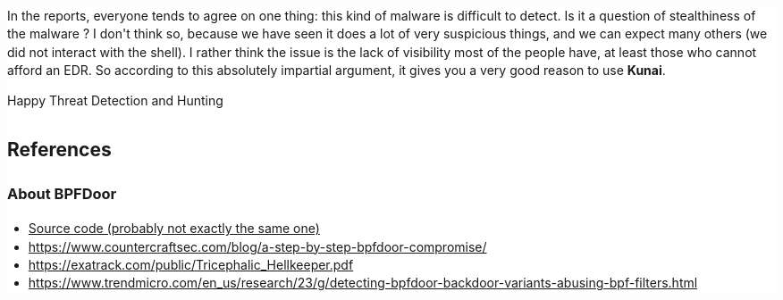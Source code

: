 In the reports, everyone tends to agree on one thing: this kind of malware is difficult to detect. Is it a question of stealthiness of the malware ? I don't think so, because we have seen it does a lot of very suspicious things, and we can expect many others (we did not interact with the shell). I rather think the issue is the lack of visibility most of the people have, at least those who cannot afford an EDR. So according to this absolutely impartial argument, it gives you a very good reason to use **Kunai**.

Happy Threat Detection and Hunting

## References

### About BPFDoor
* [Source code (probably not exactly the same one)][bpfdoor-src-code]
* https://www.countercraftsec.com/blog/a-step-by-step-bpfdoor-compromise/
* https://exatrack.com/public/Tricephalic_Hellkeeper.pdf
* https://www.trendmicro.com/en_us/research/23/g/detecting-bpfdoor-backdoor-variants-abusing-bpf-filters.html

[bpfdoor-src-code]: https://github.com/gwillgues/BPFDoor/blob/main/bpfdoor.c